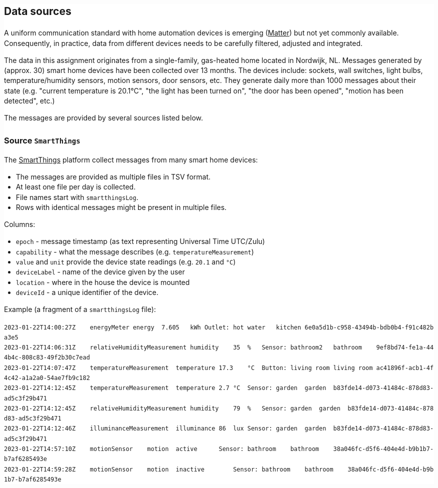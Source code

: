 ## Data sources

A uniform communication standard with home automation devices is emerging ([Matter](https://en.wikipedia.org/wiki/Matter_(standard))) but not yet commonly available. Consequently, in practice, data from different devices needs to be carefully filtered, adjusted and integrated.

The data in this assignment originates from a single-family, gas-heated home located in Nordwijk, NL.
Messages generated by (approx. 30) smart home devices have been collected over 13 months.
The devices include: sockets, wall switches, light bulbs, temperature/humidity sensors, motion sensors, door sensors, etc.
They generate daily more than 1000 messages about their state (e.g. "current temperature is 20.1°C", "the light has been turned on", "the door has been opened", "motion has been detected", etc.)

The messages are provided by several sources listed below.

### Source `SmartThings`

The [SmartThings](https://www.smartthings.com/) platform collect messages from many smart home devices:

- The messages are provided as multiple files in TSV format.
- At least one file per day is collected.
- File names start with `smartthingsLog`.
- Rows with identical messages might be present in multiple files.

Columns:

- `epoch` - message timestamp (as text representing Universal Time UTC/Zulu)
- `capability` - what the message describes (e.g. `temperatureMeasurement`)
- `value` and `unit` provide the device state readings (e.g. `20.1` and `°C`)
- `deviceLabel` - name of the device given by the user
- `location` - where in the house the device is mounted
- `deviceId` - a unique identifier of the device. 

Example (a fragment of a `smartthingsLog` file):

```
2023-01-22T14:00:27Z	energyMeter	energy	7.605	kWh	Outlet: hot water	kitchen	6e0a5d1b-c958-43494b-bdb0b4-f91c482ba3e5
2023-01-22T14:06:31Z	relativeHumidityMeasurement	humidity	35	%	Sensor: bathroom2	bathroom	9ef8bd74-fe1a-444b4c-808c83-49f2b30c7ead
2023-01-22T14:07:47Z	temperatureMeasurement	temperature	17.3	°C	Button: living room	living room	ac41896f-acb1-4f4c42-a1a2a0-54ae7fb9c182
2023-01-22T14:12:45Z	temperatureMeasurement	temperature	2.7	°C	Sensor: garden	garden	b83fde14-d073-41484c-878d83-ad5c3f29b471
2023-01-22T14:12:45Z	relativeHumidityMeasurement	humidity	79	%	Sensor: garden	garden	b83fde14-d073-41484c-878d83-ad5c3f29b471
2023-01-22T14:12:46Z	illuminanceMeasurement	illuminance	86	lux	Sensor: garden	garden	b83fde14-d073-41484c-878d83-ad5c3f29b471
2023-01-22T14:57:10Z	motionSensor	motion	active		Sensor: bathroom	bathroom	38a046fc-d5f6-404e4d-b9b1b7-b7af6285493e
2023-01-22T14:59:28Z	motionSensor	motion	inactive		Sensor: bathroom	bathroom	38a046fc-d5f6-404e4d-b9b1b7-b7af6285493e
```
